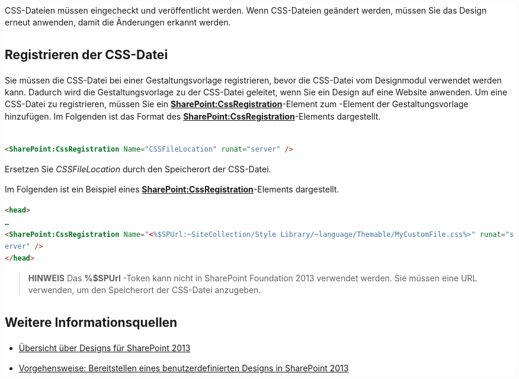     
    

CSS-Dateien müssen eingecheckt und veröffentlicht werden. Wenn CSS-Dateien geändert werden, müssen Sie das Design erneut anwenden, damit die Änderungen erkannt werden.
  
    
    

## Registrieren der CSS-Datei
<a name="registerCSS"> </a>

Sie müssen die CSS-Datei bei einer Gestaltungsvorlage registrieren, bevor die CSS-Datei vom Designmodul verwendet werden kann. Dadurch wird die Gestaltungsvorlage zu der CSS-Datei geleitet, wenn Sie ein Design auf eine Website anwenden. Um eine CSS-Datei zu registrieren, müssen Sie ein **<SharePoint:CssRegistration>**-Element zum **<head>**-Element der Gestaltungsvorlage hinzufügen. Im Folgenden ist das Format des **<SharePoint:CssRegistration>**-Elements dargestellt.
  
    
    

```HTML

<SharePoint:CssRegistration Name="CSSFileLocation" runat="server" />
```

Ersetzen Sie  _CSSFileLocation_ durch den Speicherort der CSS-Datei.
  
    
    
Im Folgenden ist ein Beispiel eines **<SharePoint:CssRegistration>**-Elements dargestellt.
  
    
    



```HTML
<head>
…
<SharePoint:CssRegistration Name="<%$SPUrl:~SiteCollection/Style Library/~language/Themable/MyCustomFile.css%>" runat="server" />
</head>
```


> **HINWEIS**
> Das **%$SPUrl** -Token kann nicht in SharePoint Foundation 2013 verwendet werden. Sie müssen eine URL verwenden, um den Speicherort der CSS-Datei anzugeben.
  
    
    


## Weitere Informationsquellen
<a name="addresources"> </a>


-  [Übersicht über Designs für SharePoint 2013](themes-overview-for-sharepoint-2013.md)
    
  
-  [Vorgehensweise: Bereitstellen eines benutzerdefinierten Designs in SharePoint 2013](how-to-deploy-a-custom-theme-in-sharepoint-2013.md)
    
  